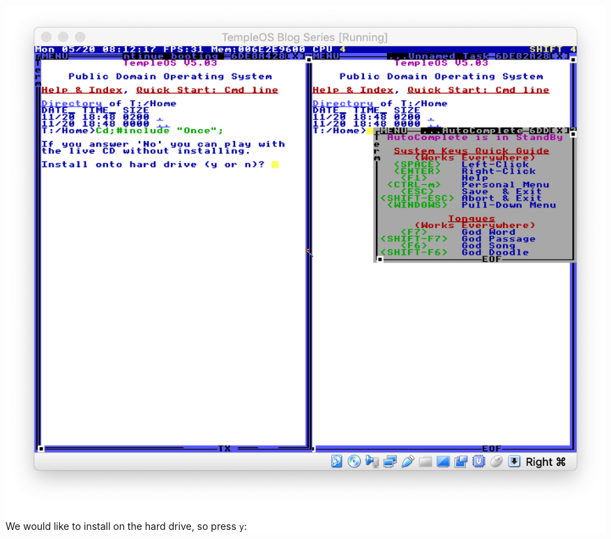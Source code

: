![TempleOS installation, immediately after boot](/static/img/tos/tos_install_2.png)

We would like to install on the hard drive, so press `y`:
